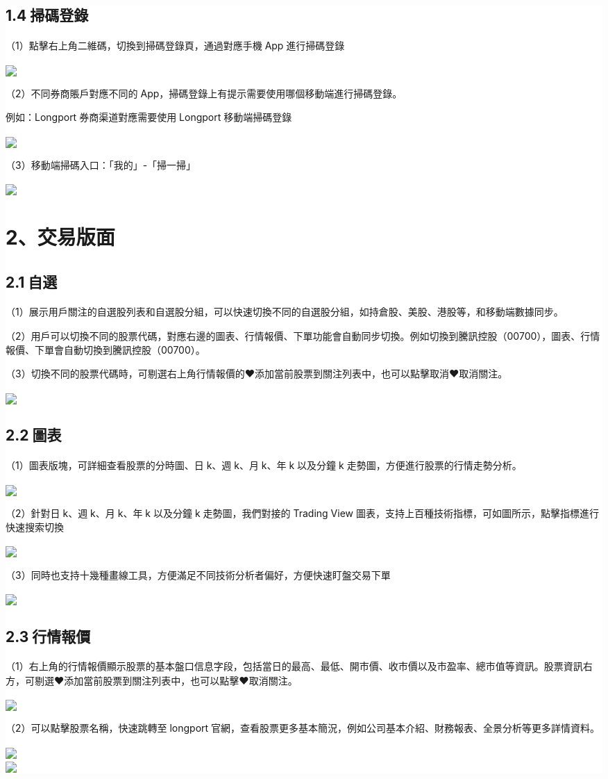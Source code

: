## 1.4 掃碼登錄

（1）點擊右上角二維碼，切換到掃碼登錄頁，通過對應手機 App 進行掃碼登錄

<img src="/assets/IXCobtkAfopszrxsJzkc9kIYnF1.png" src-width="1698" src-height="970" align="center"/>

（2）不同券商賬戶對應不同的 App，掃碼登錄上有提示需要使用哪個移動端進行掃碼登錄。

例如：Longport 券商渠道對應需要使用 Longport 移動端掃碼登錄

<img src="/assets/XDwab1ENUoUo4lxiGifccv1Knkg.png" src-width="1688" src-height="974" align="center"/>

（3）移動端掃碼入口：「我的」-「掃一掃」

<img src="/assets/AJwDb1V7KoPsqNxBYgPcBaBCnvd.png" src-width="1080" src-height="2336" align="center"/>

# 2、交易版面

## 2.1 自選

（1）展示用戶關注的自選股列表和自選股分組，可以快速切換不同的自選股分組，如持倉股、美股、港股等，和移動端數據同步。

（2）用戶可以切換不同的股票代碼，對應右邊的圖表、行情報價、下單功能會自動同步切換。例如切換到騰訊控股（00700），圖表、行情報價、下單會自動切換到騰訊控股（00700）。

（3）切換不同的股票代碼時，可剔選右上角行情報價的❤️添加當前股票到關注列表中，也可以點擊取消❤️取消關注。

<img src="/assets/YMknbiNiZoCdhjxdqGKcoV1bnVh.png" src-width="3356" src-height="1714" align="center"/>

## 2.2 圖表

（1）圖表版塊，可詳細查看股票的分時圖、日 k、週 k、月 k、年 k 以及分鐘 k 走勢圖，方便進行股票的行情走勢分析。

<img src="/assets/MOeXbjs7NoQlJ2xPY81cxwf7nMf.png" src-width="3362" src-height="1716" align="center"/>

（2）針對日 k、週 k、月 k、年 k 以及分鐘 k 走勢圖，我們對接的 Trading View 圖表，支持上百種技術指標，可如圖所示，點擊指標進行快速搜索切換

<img src="/assets/PANFbBKjSoNZuTxzZ60cjZ9ZnSe.png" src-width="1848" src-height="952" align="center"/>

（3）同時也支持十幾種畫線工具，方便滿足不同技術分析者偏好，方便快速盯盤交易下單

<img src="/assets/N6nRbvg5Ro39YSxSpj7cABAxnVc.png" src-width="1844" src-height="924" align="center"/>

## 2.3 行情報價

（1）右上角的行情報價顯示股票的基本盤口信息字段，包括當日的最高、最低、開市價、收市價以及市盈率、總市值等資訊。股票資訊右方，可剔選❤️添加當前股票到關注列表中，也可以點擊❤️取消關注。

<img src="/assets/FlNGbjVEkoXkzgxY5SscGSG1nPf.png" src-width="3354" src-height="1714" align="center"/>

（2）可以點擊股票名稱，快速跳轉至 longport 官網，查看股票更多基本簡況，例如公司基本介紹、財務報表、全景分析等更多詳情資料。

<div class="flex gap-3 columns-2" column-size="2">
<div class="w-[32%]" width-ratio="32">
<img src="/assets/Ib5RbtHVCoRLknxvtC9cSL2un4g.png" src-width="770" src-height="848" align="center"/>
</div>
<div class="w-[67%]" width-ratio="67">
<img src="/assets/R6KPbr1VmoM431xNKMzcnFB2nJg.png" src-width="3344" src-height="1664" align="center"/>
</div>
</div>
